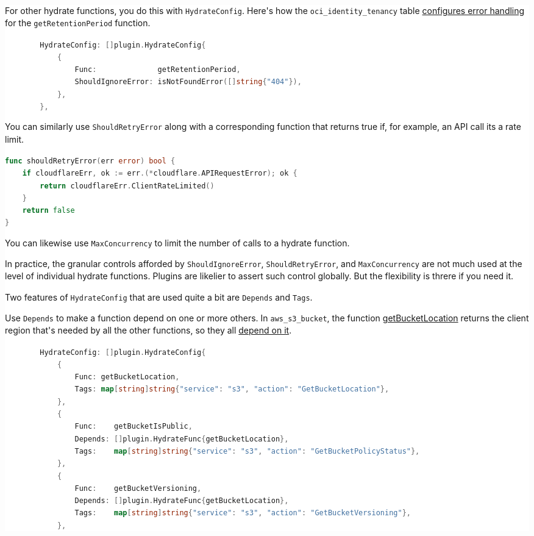 For other hydrate functions, you do this with `HydrateConfig`. Here's how the `oci_identity_tenancy` table [configures error handling](https://github.com/turbot/steampipe-plugin-oci/blob/4403adee869853b3d205e8d93681af0859870701/oci/table_oci_identity_tenancy.go#L23-28) for the `getRetentionPeriod` function. 

```go
		HydrateConfig: []plugin.HydrateConfig{
			{
				Func:              getRetentionPeriod,
				ShouldIgnoreError: isNotFoundError([]string{"404"}),
			},
		},
```

You can similarly use `ShouldRetryError` along with a corresponding function that returns true if, for example, an API call its a rate limit.

```go
func shouldRetryError(err error) bool {
	if cloudflareErr, ok := err.(*cloudflare.APIRequestError); ok {
		return cloudflareErr.ClientRateLimited()
	}
	return false
}
```

You can likewise use `MaxConcurrency` to limit the number of calls to a hydrate function.

In practice, the granular controls afforded by `ShouldIgnoreError`, `ShouldRetryError`, and `MaxConcurrency` are not much used at the level of individual hydrate functions. Plugins are likelier to assert such control globally. But the flexibility is threre if you need it.

Two features of `HydrateConfig` that are used quite a bit are `Depends` and `Tags`.

Use `Depends` to make a function depend on one or more others. In `aws_s3_bucket`, the function [getBucketLocation](https://github.com/turbot/steampipe-plugin-aws/blob/66bd381dfaccd3d16ccedba660cd05adaa17c7d7/aws/table_aws_s3_bucket.go#L399-L440) returns the client region that's needed by all the other functions, so they all [depend on it](https://github.com/turbot/steampipe-plugin-aws/blob/66bd381dfaccd3d16ccedba660cd05adaa17c7d7/aws/table_aws_s3_bucket.go#L27-L102).

```go
		HydrateConfig: []plugin.HydrateConfig{
			{
				Func: getBucketLocation,
				Tags: map[string]string{"service": "s3", "action": "GetBucketLocation"},
			},
			{
				Func:    getBucketIsPublic,
				Depends: []plugin.HydrateFunc{getBucketLocation},
				Tags:    map[string]string{"service": "s3", "action": "GetBucketPolicyStatus"},
			},
			{
				Func:    getBucketVersioning,
				Depends: []plugin.HydrateFunc{getBucketLocation},
				Tags:    map[string]string{"service": "s3", "action": "GetBucketVersioning"},
			},
```
